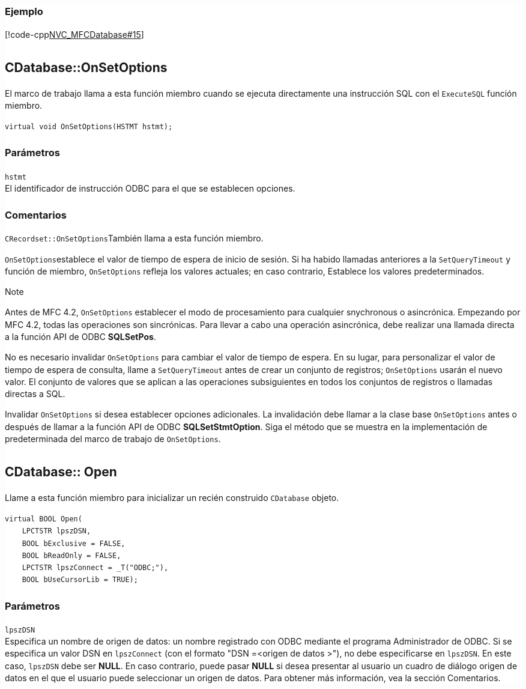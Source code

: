 ### <a name="example"></a>Ejemplo  
 [!code-cpp[NVC_MFCDatabase#15](../../mfc/codesnippet/cpp/cdatabase-class_5.cpp)]  
  
##  <a name="onsetoptions"></a>CDatabase::OnSetOptions  
 El marco de trabajo llama a esta función miembro cuando se ejecuta directamente una instrucción SQL con el `ExecuteSQL` función miembro.  
  
```  
virtual void OnSetOptions(HSTMT hstmt);
```  
  
### <a name="parameters"></a>Parámetros  
 `hstmt`  
 El identificador de instrucción ODBC para el que se establecen opciones.  
  
### <a name="remarks"></a>Comentarios  
 `CRecordset::OnSetOptions`También llama a esta función miembro.  
  
 `OnSetOptions`establece el valor de tiempo de espera de inicio de sesión. Si ha habido llamadas anteriores a la `SetQueryTimeout` y función de miembro, `OnSetOptions` refleja los valores actuales; en caso contrario, Establece los valores predeterminados.  
  
> [!NOTE]
>  Antes de MFC 4.2, `OnSetOptions` establecer el modo de procesamiento para cualquier snychronous o asincrónica. Empezando por MFC 4.2, todas las operaciones son sincrónicas. Para llevar a cabo una operación asincrónica, debe realizar una llamada directa a la función API de ODBC **SQLSetPos**.  
  
 No es necesario invalidar `OnSetOptions` para cambiar el valor de tiempo de espera. En su lugar, para personalizar el valor de tiempo de espera de consulta, llame a `SetQueryTimeout` antes de crear un conjunto de registros; `OnSetOptions` usarán el nuevo valor. El conjunto de valores que se aplican a las operaciones subsiguientes en todos los conjuntos de registros o llamadas directas a SQL.  
  
 Invalidar `OnSetOptions` si desea establecer opciones adicionales. La invalidación debe llamar a la clase base `OnSetOptions` antes o después de llamar a la función API de ODBC **SQLSetStmtOption**. Siga el método que se muestra en la implementación de predeterminada del marco de trabajo de `OnSetOptions`.  
  
##  <a name="open"></a>CDatabase:: Open  
 Llame a esta función miembro para inicializar un recién construido `CDatabase` objeto.  
  
```  
virtual BOOL Open(
    LPCTSTR lpszDSN,  
    BOOL bExclusive = FALSE,  
    BOOL bReadOnly = FALSE,  
    LPCTSTR lpszConnect = _T("ODBC;"),  
    BOOL bUseCursorLib = TRUE);
```  
  
### <a name="parameters"></a>Parámetros  
 `lpszDSN`  
 Especifica un nombre de origen de datos: un nombre registrado con ODBC mediante el programa Administrador de ODBC. Si se especifica un valor DSN en `lpszConnect` (con el formato "DSN =\<origen de datos >"), no debe especificarse en `lpszDSN`. En este caso, `lpszDSN` debe ser **NULL**. En caso contrario, puede pasar **NULL** si desea presentar al usuario un cuadro de diálogo origen de datos en el que el usuario puede seleccionar un origen de datos. Para obtener más información, vea la sección Comentarios.  
  